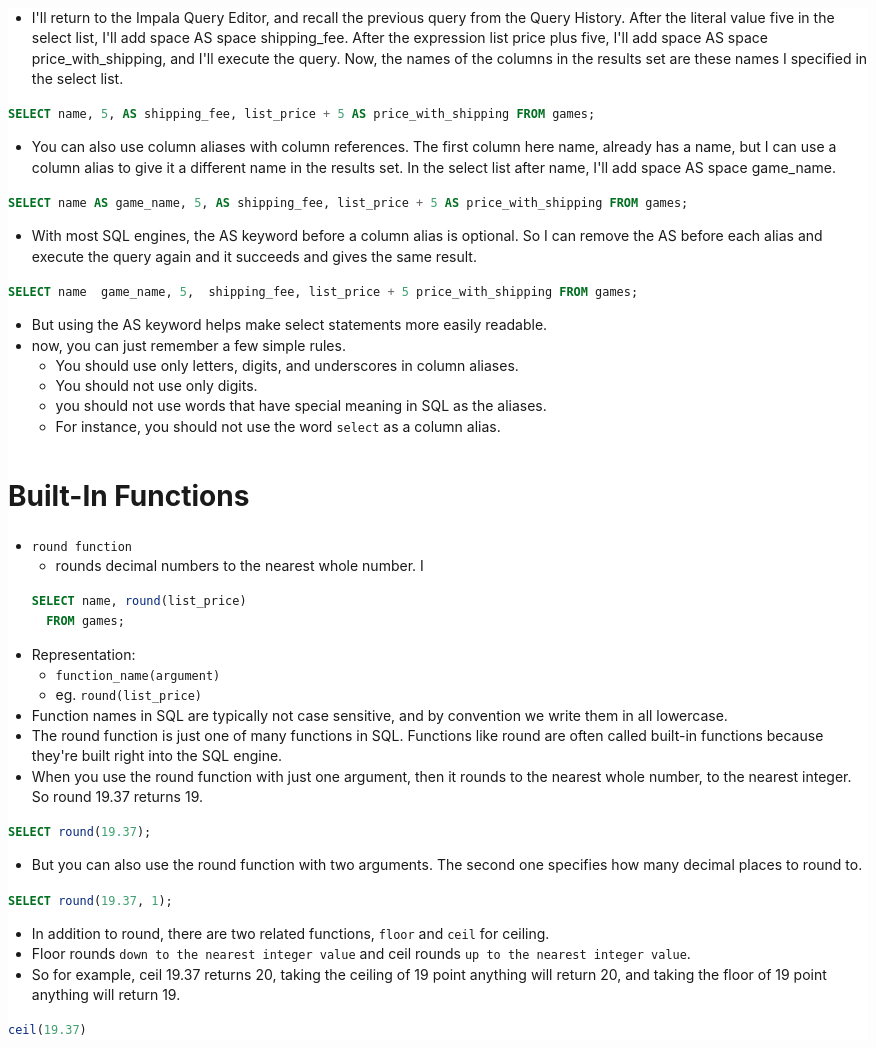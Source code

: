 * I'll return to the Impala Query Editor, and recall the previous query from the Query History. After the literal value five in the select list, I'll add space AS space shipping_fee. After the expression list price plus five, I'll add space AS space price_with_shipping, and I'll execute the query. Now, the names of the columns in the results set are these names I specified in the select list.

~~~~sql
SELECT name, 5, AS shipping_fee, list_price + 5 AS price_with_shipping FROM games;
~~~~

* You can also use column aliases with column references. The first column here name, already has a name, but I can use a column alias to give it a different name in the results set. In the select list after name, I'll add space AS space game_name.

~~~~sql
SELECT name AS game_name, 5, AS shipping_fee, list_price + 5 AS price_with_shipping FROM games;
~~~~

* With most SQL engines, the AS keyword before a column alias is optional. So I can remove the AS before each alias and execute the query again and it succeeds and gives the same result.

~~~~sql
SELECT name  game_name, 5,  shipping_fee, list_price + 5 price_with_shipping FROM games;
~~~~

* But using the AS keyword helps make select statements more easily readable.
* now, you can just remember a few simple rules.
  * You should use only letters, digits, and underscores in column aliases.
  * You should not use only digits.
  * you should not use words that have special meaning in SQL as the aliases.
  * For instance, you should not use the word `select` as a column alias.

# Built-In Functions
  * `round function`
    * rounds decimal numbers to the nearest whole number. I
    ~~~~sql
    SELECT name, round(list_price)
      FROM games;
    ~~~~
* Representation:
  * `function_name(argument)`
  * eg. `round(list_price)`
* Function names in SQL are typically not case sensitive, and by convention we write them in all lowercase.
* The round function is just one of many functions in SQL. Functions like round are often called built-in functions because they're built right into the SQL engine.
* When you use the round function with just one argument, then it rounds to the nearest whole number, to the nearest integer. So round 19.37 returns 19.
~~~~sql
SELECT round(19.37);
~~~~
* But you can also use the round function with two arguments. The second one specifies how many decimal places to round to.

~~~~sql
SELECT round(19.37, 1);
~~~~
* In addition to round, there are two related functions, `floor` and `ceil` for ceiling.
* Floor rounds `down to the nearest integer value` and ceil rounds `up to the nearest integer value`.
* So for example, ceil 19.37 returns 20, taking the ceiling of 19 point anything will return 20, and taking the floor of 19 point anything will return 19.
~~~~sql
ceil(19.37)
~~~~
